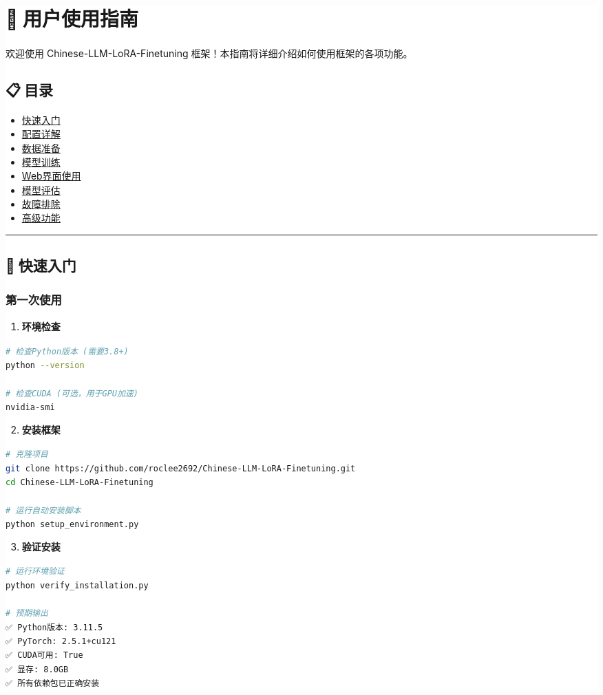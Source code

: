 # 📖 用户使用指南

欢迎使用 Chinese-LLM-LoRA-Finetuning 框架！本指南将详细介绍如何使用框架的各项功能。

## 📋 目录

- [快速入门](#-快速入门)
- [配置详解](#-配置详解)
- [数据准备](#-数据准备)
- [模型训练](#-模型训练)
- [Web界面使用](#-web界面使用)
- [模型评估](#-模型评估)
- [故障排除](#-故障排除)
- [高级功能](#-高级功能)

---

## 🚀 快速入门

### 第一次使用

1. **环境检查**
```bash
# 检查Python版本 (需要3.8+)
python --version

# 检查CUDA (可选，用于GPU加速)
nvidia-smi
```

2. **安装框架**
```bash
# 克隆项目
git clone https://github.com/roclee2692/Chinese-LLM-LoRA-Finetuning.git
cd Chinese-LLM-LoRA-Finetuning

# 运行自动安装脚本
python setup_environment.py
```

3. **验证安装**
```bash
# 运行环境验证
python verify_installation.py

# 预期输出
✅ Python版本: 3.11.5
✅ PyTorch: 2.5.1+cu121  
✅ CUDA可用: True
✅ 显存: 8.0GB
✅ 所有依赖包已正确安装
```
